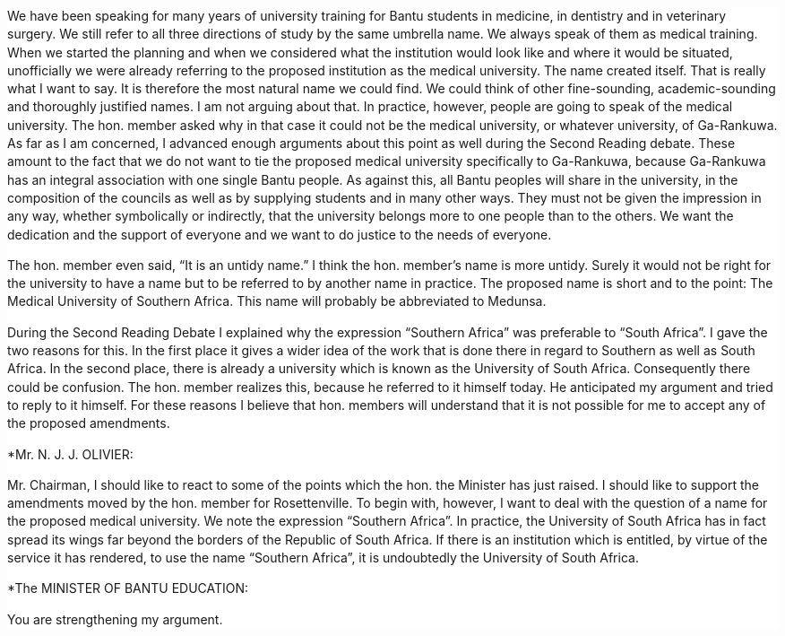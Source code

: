 <p>We have been speaking for many years of university training for Bantu students in medicine, in dentistry and in veterinary surgery. We still refer to all three directions of study by the same umbrella name. We always speak of them as medical training. When we started the planning and when we considered what the institution would look like and where it would be situated, unofficially we were already referring to the proposed institution as the medical university. The name created itself. That is really what I want to say. It is therefore the most natural name we could find. We could think of other fine-sounding, academic-sounding and thoroughly justified names. I am not arguing about that. In practice, however, people are going to speak of the medical university. The hon. member asked why in that case it could not be the medical university, or whatever university, of Ga-Rankuwa. As far as I am concerned, I advanced enough arguments about this point <span class="col_5761-5762" refersTo="page_0211"/>as well during the Second Reading debate. These amount to the fact that we do not want to tie the proposed medical university specifically to Ga-Rankuwa, because Ga-Rankuwa has an integral association with one single Bantu people. As against this, all Bantu peoples will share in the university, in the composition of the councils as well as by supplying students and in many other ways. They must not be given the impression in any way, whether symbolically or indirectly, that the university belongs more to one people than to the others. We want the dedication and the support of everyone and we want to do justice to the needs of everyone.</p>

<p>The hon. member even said, &#x201C;It is an untidy name.&#x201D; I think the hon. member&#x2019;s name is more untidy. Surely it would not be right for the university to have a name but to be referred to by another name in practice. The proposed name is short and to the point: The Medical University of Southern Africa. This name will probably be abbreviated to Medunsa.</p>

<p>During the Second Reading Debate I explained why the expression &#x201C;Southern Africa&#x201D; was preferable to &#x201C;South Africa&#x201D;. I gave the two reasons for this. In the first place it gives a wider idea of the work that is done there in regard to Southern as well as South Africa. In the second place, there is already a university which is known as the University of South Africa. Consequently there could be confusion. The hon. member realizes this, because he referred to it himself today. He anticipated my argument and tried to reply to it himself. For these reasons I believe that hon. members will understand that it is not possible for me to accept any of the proposed amendments.</p>

</speech>

<speech by="#olivier">

<from>*Mr. <person refersTo="hansard_za">N. J. J. OLIVIER</person>:</from>

<p>Mr. Chairman, I should like to react to some of the points which the hon. the Minister has just raised. I should like to support the amendments moved by the hon. member for Rosettenville. To begin with, however, I want to deal with the question of a name for the proposed medical university. We note the expression &#x201C;Southern Africa&#x201D;. In practice, the University of South Africa has in fact spread its wings far beyond the borders of the Republic of South Africa. If there is an institution which is entitled, by virtue of the service it has rendered, to use the name &#x201C;Southern Africa&#x201D;, it is undoubtedly the University of South Africa.</p>

</speech>

<speech by="#minister_of_bantu_education">

<from>*The <person refersTo="hansard_za">MINISTER OF BANTU EDUCATION</person>:</from>

<p>You are strengthening my argument.</p>

</speech>
